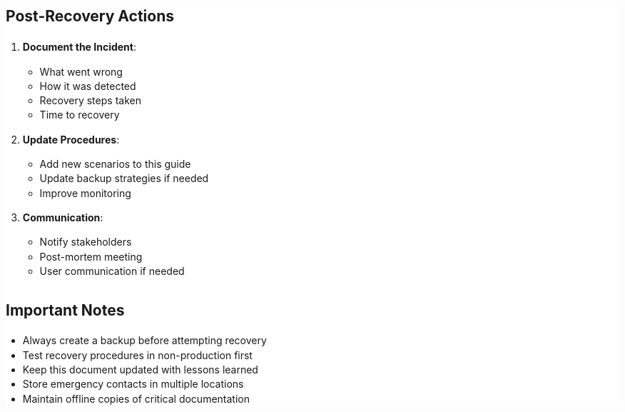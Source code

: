 ## Post-Recovery Actions

1. **Document the Incident**:
   - What went wrong
   - How it was detected
   - Recovery steps taken
   - Time to recovery

2. **Update Procedures**:
   - Add new scenarios to this guide
   - Update backup strategies if needed
   - Improve monitoring

3. **Communication**:
   - Notify stakeholders
   - Post-mortem meeting
   - User communication if needed

## Important Notes

- Always create a backup before attempting recovery
- Test recovery procedures in non-production first
- Keep this document updated with lessons learned
- Store emergency contacts in multiple locations
- Maintain offline copies of critical documentation